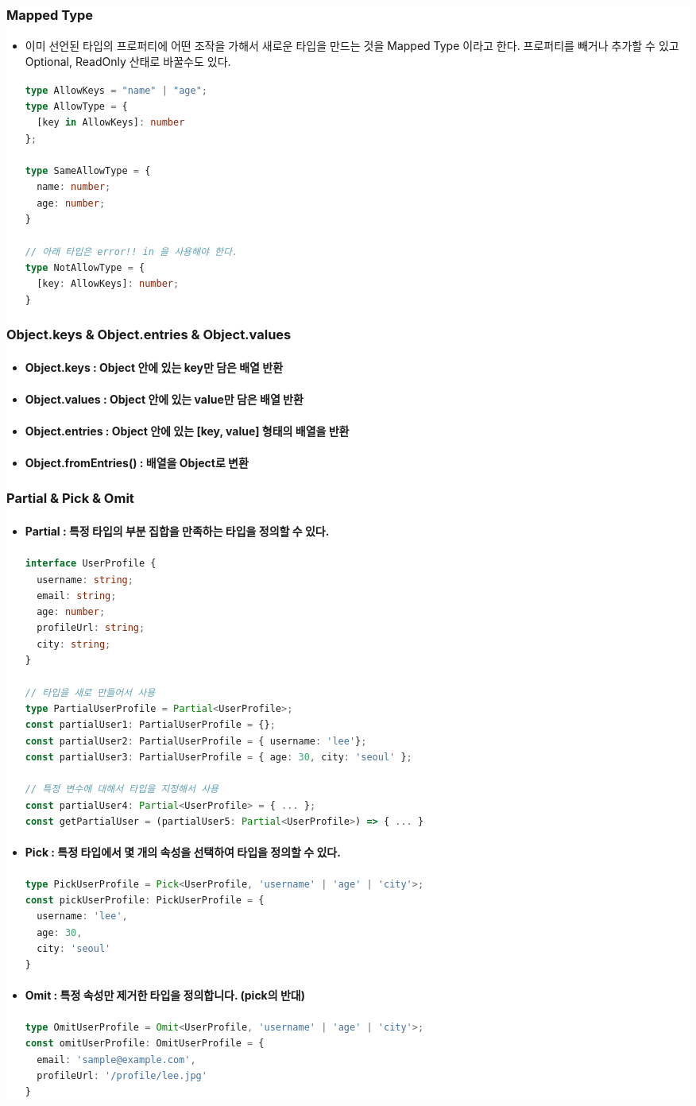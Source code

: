 ### Mapped Type
- 이미 선언된 타입의 프로퍼티에 어떤 조작을 가해서 새로운 타입을 만드는 것을 Mapped Type 이라고 한다. 프로퍼티를 빼거나 추가할 수 있고 Optional, ReadOnly 산태로 바꿀수도 있다.
  ```typescript
  type AllowKeys = "name" | "age";
  type AllowType = {
    [key in AllowKeys]: number
  };
  
  type SameAllowType = {
    name: number;
    age: number;
  }
  
  // 아래 타입은 error!! in 을 사용해야 한다.
  type NotAllowType = {
    [key: AllowKeys]: number;
  }
  ```

### Object.keys & Object.entries & Object.values
- #### Object.keys : Object 안에 있는 key만 담은 배열 반환
- #### Object.values : Object 안에 있는 value만 담은 배열 반환
- #### Object.entries : Object 안에 있는 [key, value] 형태의 배열을 반환
- #### Object.fromEntries() : 배열을 Object로 변환

### Partial & Pick & Omit
- #### Partial : 특정 타입의 부분 집합을 만족하는 타입을 정의할 수 있다.
  ```typescript
  interface UserProfile {
    username: string;
    email: string;
    age: number;
    profileUrl: string;
    city: string;
  }
  
  // 타입을 새로 만들어서 사용
  type PartialUserProfile = Partial<UserProfile>;
  const partialUser1: PartialUserProfile = {};
  const partialUser2: PartialUserProfile = { username: 'lee'};
  const partialUser3: PartialUserProfile = { age: 30, city: 'seoul' };
  
  // 특정 변수에 대해서 타입을 지정해서 사용
  const partialUser4: Partial<UserProfile> = { ... };
  const getPartialUser = (partialUser5: Partial<UserProfile>) => { ... }
  ```
- #### Pick : 특정 타입에서 몇 개의 속성을 선택하여 타입을 정의할 수 있다.
  ```typescript
  type PickUserProfile = Pick<UserProfile, 'username' | 'age' | 'city'>;
  const pickUserProfile: PickUserProfile = {
    username: 'lee',
    age: 30,
    city: 'seoul'
  }
  ```
- #### Omit : 특정 속성만 제거한 타입을 정의합니다. (pick의 반대)
  ```typescript
  type OmitUserProfile = Omit<UserProfile, 'username' | 'age' | 'city'>;
  const omitUserProfile: OmitUserProfile = {
    email: 'sample@example.com',
    profileUrl: '/profile/lee.jpg'
  }
  ```